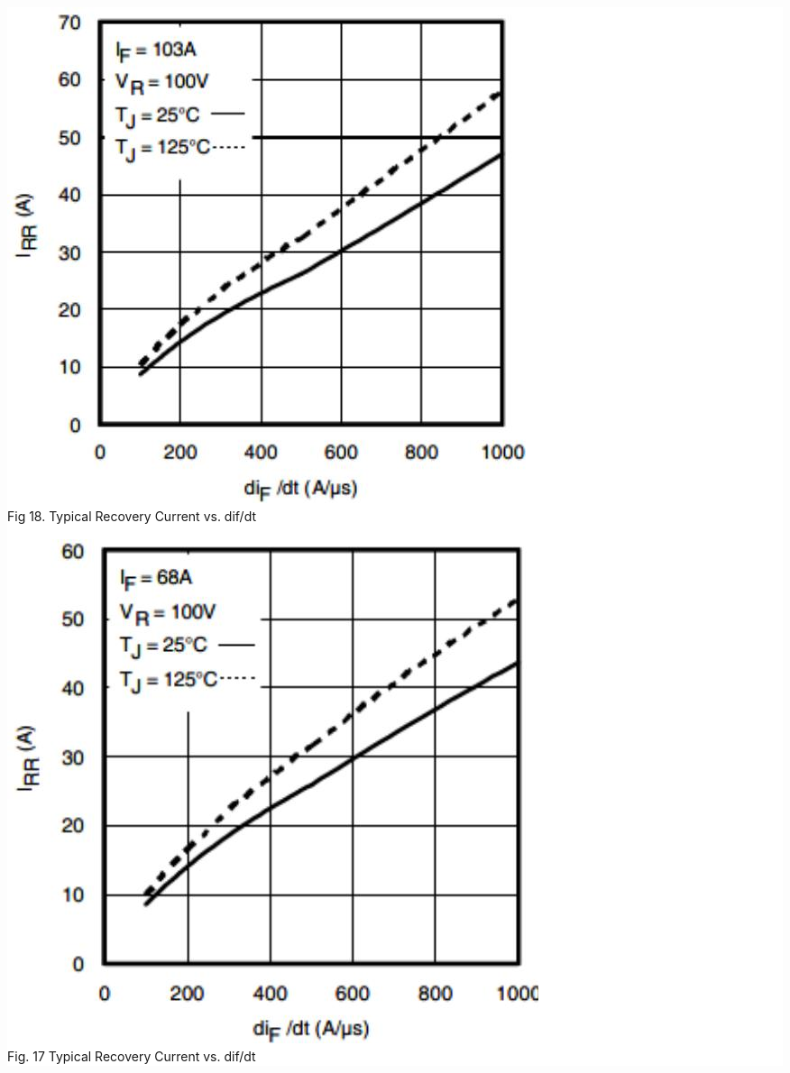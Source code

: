 ![](../assets/irfp4568pbf/46b9d650e2cfaf5bad9c9437ff61321ed6dc1240ff4495662d68329849da604d.jpg)  
Fig 18. Typical Recovery Current vs. dif/dt

![](../assets/irfp4568pbf/7cc4ba02dcd97de6b865084cc5f0e939111ce34e4692b4da1d50699f0c3d821e.jpg)  
Fig. 17 Typical Recovery Current vs. dif/dt
